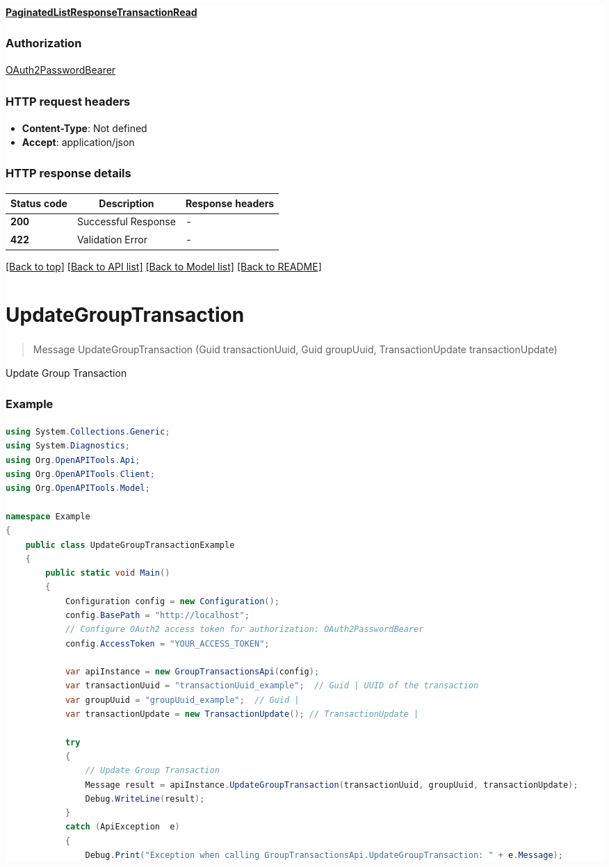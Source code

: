 [**PaginatedListResponseTransactionRead**](PaginatedListResponseTransactionRead.md)

### Authorization

[OAuth2PasswordBearer](../README.md#OAuth2PasswordBearer)

### HTTP request headers

 - **Content-Type**: Not defined
 - **Accept**: application/json


### HTTP response details
| Status code | Description | Response headers |
|-------------|-------------|------------------|
| **200** | Successful Response |  -  |
| **422** | Validation Error |  -  |

[[Back to top]](#) [[Back to API list]](../README.md#documentation-for-api-endpoints) [[Back to Model list]](../README.md#documentation-for-models) [[Back to README]](../README.md)

<a id="updategrouptransaction"></a>
# **UpdateGroupTransaction**
> Message UpdateGroupTransaction (Guid transactionUuid, Guid groupUuid, TransactionUpdate transactionUpdate)

Update Group Transaction

### Example
```csharp
using System.Collections.Generic;
using System.Diagnostics;
using Org.OpenAPITools.Api;
using Org.OpenAPITools.Client;
using Org.OpenAPITools.Model;

namespace Example
{
    public class UpdateGroupTransactionExample
    {
        public static void Main()
        {
            Configuration config = new Configuration();
            config.BasePath = "http://localhost";
            // Configure OAuth2 access token for authorization: OAuth2PasswordBearer
            config.AccessToken = "YOUR_ACCESS_TOKEN";

            var apiInstance = new GroupTransactionsApi(config);
            var transactionUuid = "transactionUuid_example";  // Guid | UUID of the transaction
            var groupUuid = "groupUuid_example";  // Guid | 
            var transactionUpdate = new TransactionUpdate(); // TransactionUpdate | 

            try
            {
                // Update Group Transaction
                Message result = apiInstance.UpdateGroupTransaction(transactionUuid, groupUuid, transactionUpdate);
                Debug.WriteLine(result);
            }
            catch (ApiException  e)
            {
                Debug.Print("Exception when calling GroupTransactionsApi.UpdateGroupTransaction: " + e.Message);
```